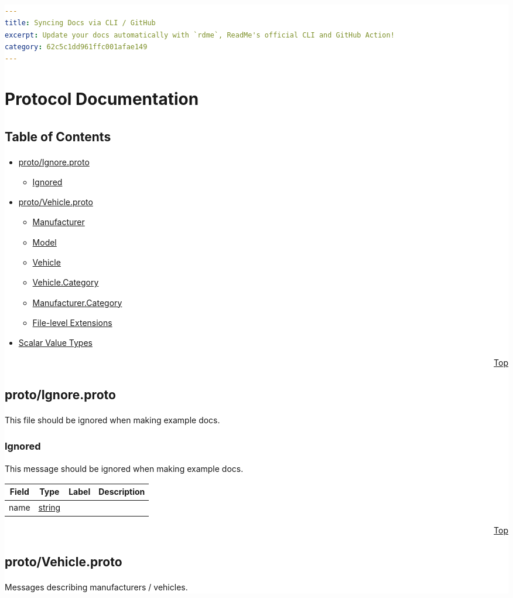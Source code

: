```yaml
---
title: Syncing Docs via CLI / GitHub
excerpt: Update your docs automatically with `rdme`, ReadMe's official CLI and GitHub Action!
category: 62c5c1dd961ffc001afae149
---
```


# Protocol Documentation

<a name="top"></a>

## Table of Contents

- [proto/Ignore.proto](#proto_Ignore-proto)
  - [Ignored](#com-example-Ignored)
- [proto/Vehicle.proto](#proto_Vehicle-proto)

  - [Manufacturer](#com-example-Manufacturer)
  - [Model](#com-example-Model)
  - [Vehicle](#com-example-Vehicle)
  - [Vehicle.Category](#com-example-Vehicle-Category)

  - [Manufacturer.Category](#com-example-Manufacturer-Category)

  - [File-level Extensions](#proto_Vehicle-proto-extensions)

- [Scalar Value Types](#scalar-value-types)

<a name="proto_Ignore-proto"></a>

<p align="right"><a href="#top">Top</a></p>

## proto/Ignore.proto

This file should be ignored when making example docs.

<a name="com-example-Ignored"></a>

### Ignored

This message should be ignored when making example docs.

| Field | Type              | Label | Description |
| ----- | ----------------- | ----- | ----------- |
| name  | [string](#string) |       |             |

<a name="proto_Vehicle-proto"></a>

<p align="right"><a href="#top">Top</a></p>

## proto/Vehicle.proto

Messages describing manufacturers / vehicles.
